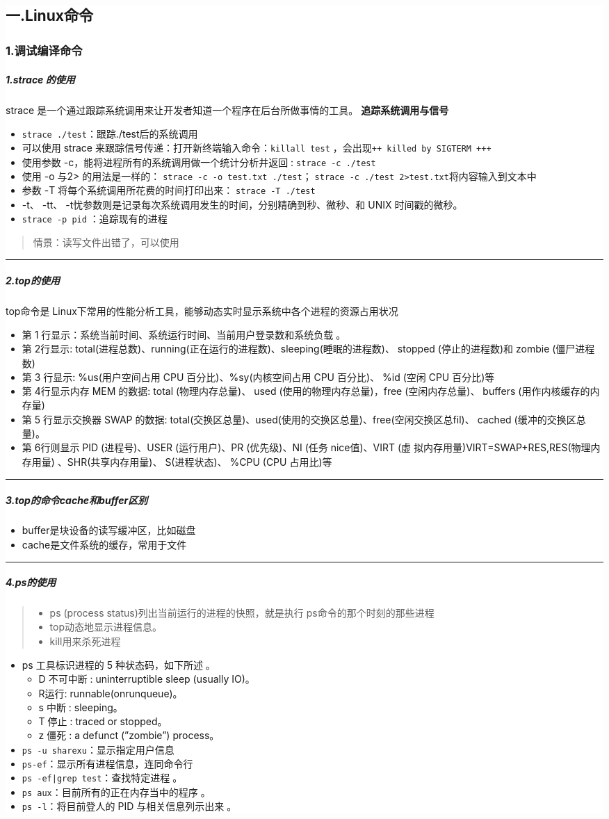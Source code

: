 ##  一.Linux命令

### 1.调试编译命令

##### 1.strace 的使用

strace 是一个通过跟踪系统调用来让开发者知道一个程序在后台所做事情的工具。 **追踪系统调用与信号**

+ `strace ./test`：跟踪./test后的系统调用
+ 可以使用 strace 来跟踪信号传递：打开新终端输入命令：`killall test` ，会出现`++ killed by SIGTERM +++`
+ 使用参数 -c，能将进程所有的系统调用做一个统计分析井返回 : `strace -c ./test`
+ 使用 -o 与2> 的用法是一样的： `strace -c -o test.txt ./test`； `strace -c ./test 2>test.txt`将内容输入到文本中
+ 参数 -T 将每个系统调用所花费的时间打印出来： `strace -T ./test`
+ -t、 -tt、 -t忧参数则是记录每次系统调用发生的时间，分别精确到秒、微秒、和 UNIX 时间戳的微秒。
+ `strace -p pid` ：追踪现有的进程

> 情景：读写文件出错了，可以使用

---

##### 2.top的使用

top命令是 Linux下常用的性能分析工具，能够动态实时显示系统中各个进程的资源占用状况

+ 第 1 行显示：系统当前时间、系统运行时间、当前用户登录数和系统负载 。 
+ 第 2行显示: total(进程总数)、running(正在运行的进程数)、sleeping(睡眠的进程数)、 stopped (停止的进程数)和 zombie (僵尸进程数) 
+ 第 3 行显示: %us(用户空间占用 CPU 百分比)、%sy(内核空间占用 CPU 百分比)、 %id (空闲 CPU 百分比)等
+ 第 4行显示内存 MEM 的数据: total (物理内存总量)、 used (使用的物理内存总量)，free (空闲内存总量)、 buffers (用作内核缓存的内存量) 
+ 第 5 行显示交换器 SWAP 的数据: total(交换区总量)、used(使用的交换区总量)、free(空闲交换区总fil)、 cached (缓冲的交换区总量)。
+ 第 6行则显示 PID (进程号)、USER (运行用户)、PR (优先级)、NI (任务 nice值)、VIRT (虚 拟内存用量)VIRT=SWAP+RES,RES(物理内存用量) 、SHR(共享内存用量)、 S(进程状态)、 %CPU (CPU 占用比)等

---

##### 3.top的命令cache和buffer区别

+ buffer是块设备的读写缓冲区，比如磁盘
+ cache是文件系统的缓存，常用于文件

---

##### 4.ps的使用

> + ps (process status)列出当前运行的进程的快照，就是执行 ps命令的那个时刻的那些进程
> + top动态地显示进程信息。
> + kill用来杀死进程

+ ps 工具标识进程的 5 种状态码，如下所述 。
  + D 不可中断 : uninterruptible sleep (usually IO)。
  + R运行: runnable(onrunqueue)。
  + s 中断 :   sleeping。
  + T 停止 :  traced or stopped。
  + z 僵死 : a defunct (”zombie”) process。
+ `ps -u sharexu`：显示指定用户信息
+ `ps-ef`：显示所有进程信息，连同命令行
+ `ps -ef|grep test`：查找特定进程 。
+ `ps aux`：目前所有的正在内存当中的程序 。
+ `ps -l`：将目前登人的 PID 与相关信息列示出来 。
